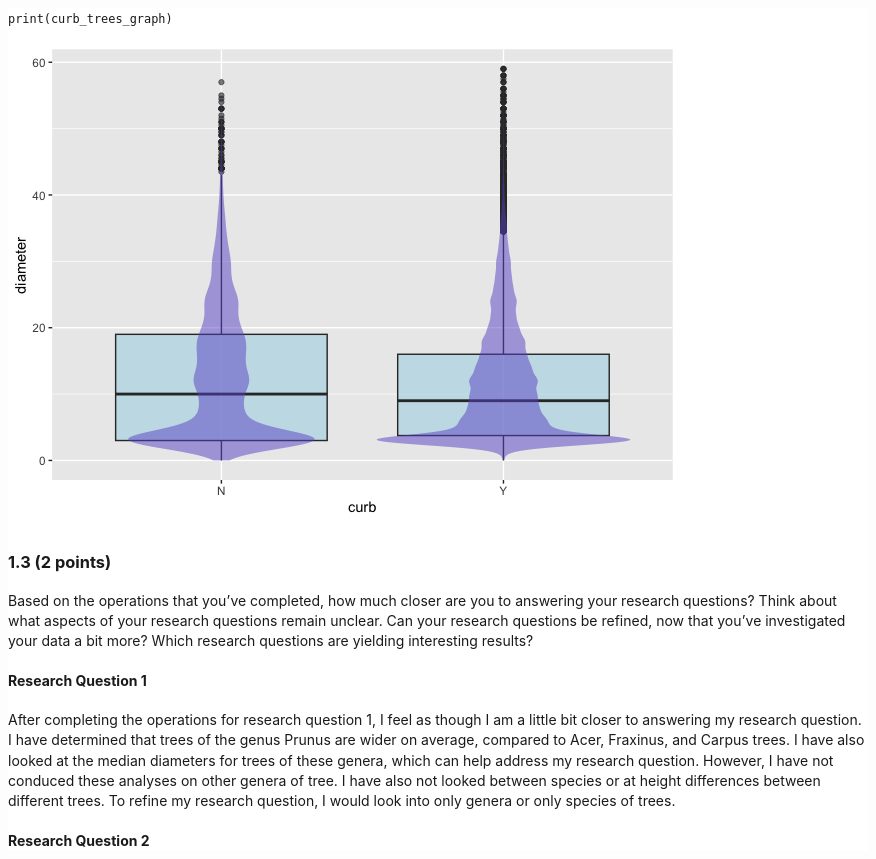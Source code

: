    print(curb_trees_graph)

![](mini-project_mini-project-2_files/figure-markdown_strict/unnamed-chunk-9-1.png)



### 1.3 (2 points)

Based on the operations that you’ve completed, how much closer are you
to answering your research questions? Think about what aspects of your
research questions remain unclear. Can your research questions be
refined, now that you’ve investigated your data a bit more? Which
research questions are yielding interesting results?



#### Research Question 1

After completing the operations for research question 1, I feel as
though I am a little bit closer to answering my research question. I
have determined that trees of the genus Prunus are wider on average,
compared to Acer, Fraxinus, and Carpus trees. I have also looked at the
median diameters for trees of these genera, which can help address my
research question. However, I have not conduced these analyses on other
genera of tree. I have also not looked between species or at height
differences between different trees. To refine my research question, I
would look into only genera or only species of trees.

#### Research Question 2
